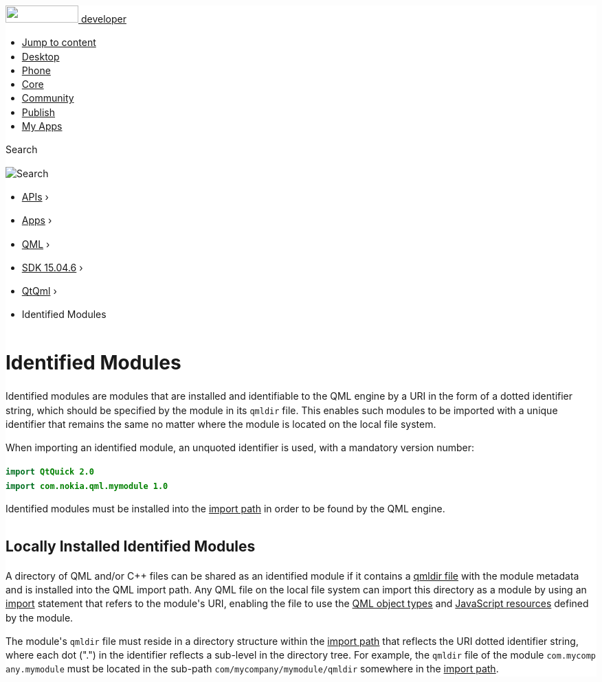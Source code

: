 <a href="https://developer.ubuntu.com/" class="logo-ubuntu"><img src="https://developer.ubuntu.com/assets/sites/ubuntu/latest/u/img/logos/logo-ubuntu-orange.svg" width="106" height="25" /> <span>developer</span></a>

-   [Jump to content](index.html#main-content)
-   [Desktop](https://developer.ubuntu.com/en/desktop/)
-   [Phone](https://developer.ubuntu.com/en/phone/)
-   [Core](https://developer.ubuntu.com/core)
-   [Community](https://developer.ubuntu.com/en/community/)
-   [Publish](https://developer.ubuntu.com/en/publish/)
-   [My Apps](https://myapps.developer.ubuntu.com/)

Search

<img src="https://developer.ubuntu.com/assets/sites/ubuntu/latest/u/img/search-white.svg" alt="Search" height="28" />

-   [APIs](../../../../index.html) ›
-   [Apps](../../../index.html) ›
-   [QML](../../index.html) ›
-   <a href="../index.html" class="sub-nav-item">SDK 15.04.6</a> ›
-   <a href="../QtQml/index.html" class="sub-nav-item">QtQml</a> ›



-   Identified Modules

Identified Modules
==================

<span class="subtitle"></span>
<span id="details"></span>
Identified modules are modules that are installed and identifiable to the QML engine by a URI in the form of a dotted identifier string, which should be specified by the module in its `qmldir` file. This enables such modules to be imported with a unique identifier that remains the same no matter where the module is located on the local file system.

When importing an identified module, an unquoted identifier is used, with a mandatory version number:

``` qml
import QtQuick 2.0
import com.nokia.qml.mymodule 1.0
```

Identified modules must be installed into the [import path](../QtQml.qtqml-syntax-imports/index.html#qml-import-path) in order to be found by the QML engine.

<span id="locally-installed-identified-modules"></span>
Locally Installed Identified Modules
------------------------------------

A directory of QML and/or C++ files can be shared as an identified module if it contains a [qmldir file](../QtQml.qtqml-modules-qmldir/index.html) with the module metadata and is installed into the QML import path. Any QML file on the local file system can import this directory as a module by using an [import](../QtQml.qtqml-syntax-imports/index.html) statement that refers to the module's URI, enabling the file to use the [QML object types](../QtQml.qtqml-typesystem-objecttypes/index.html) and [JavaScript resources](../QtQml.qtqml-javascript-resources/index.html) defined by the module.

The module's `qmldir` file must reside in a directory structure within the [import path](../QtQml.qtqml-syntax-imports/index.html#qml-import-path) that reflects the URI dotted identifier string, where each dot (".") in the identifier reflects a sub-level in the directory tree. For example, the `qmldir` file of the module `com.mycompany.mymodule` must be located in the sub-path `com/mycompany/mymodule/qmldir` somewhere in the [import path](../QtQml.qtqml-syntax-imports/index.html#qml-import-path).
